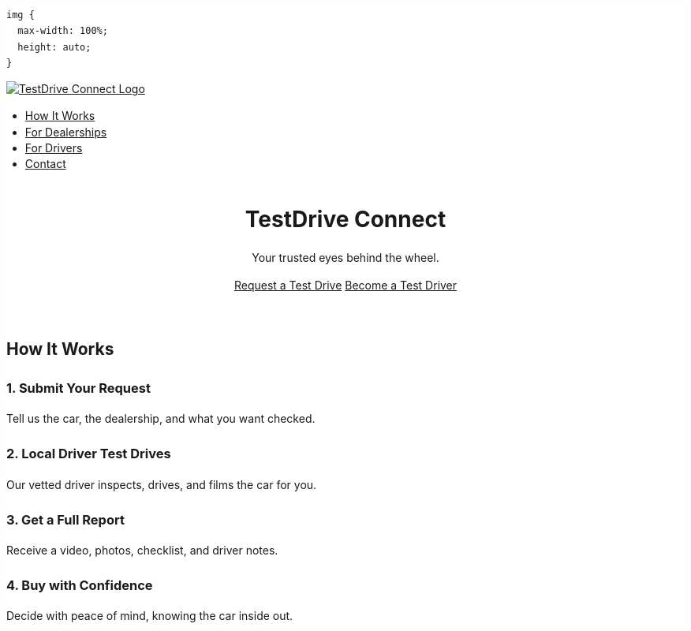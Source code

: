     img {
      max-width: 100%;
      height: auto;
    }
  </style>
</head>

<body>

  <nav class="navbar">
    <div class="container nav-container">
      <a href="index.html" class="nav-logo">
        <img src="TestDriveConnectLogo.png" alt="TestDrive Connect Logo">
      </a>
      <ul class="nav-menu" id="navMenu">
        <li><a href="#how-it-works">How It Works</a></li>
        <li><a href="#for-dealerships">For Dealerships</a></li>
        <li><a href="#for-drivers">For Drivers</a></li>
        <li><a href="#contact">Contact</a></li>
      </ul>
      <div class="hamburger" id="hamburger">
        <span class="bar"></span>
        <span class="bar"></span>
        <span class="bar"></span>
      </div>
    </div>
  </nav>

  <header>
    <div class="container">
      <h1>TestDrive Connect</h1>
      <p>Your trusted eyes behind the wheel.</p>
      <a href="#contact" class="cta-btn">Request a Test Drive</a>
      <a href="#contact" class="cta-btn">Become a Test Driver</a>
    </div>
  </header>

  <section id="how-it-works" class="container">
    <h2>How It Works</h2>
    <div class="features">
      <div class="feature-box">
        <h3>1. Submit Your Request</h3>
        <p>Tell us the car, the dealership, and what you want checked.</p>
      </div>
      <div class="feature-box">
        <h3>2. Local Driver Test Drives</h3>
        <p>Our vetted driver inspects, drives, and films the car for you.</p>
      </div>
      <div class="feature-box">
        <h3>3. Get a Full Report</h3>
        <p>Receive a video, photos, checklist, and driver notes.</p>
      </div>
      <div class="feature-box">
        <h3>4. Buy with Confidence</h3>
        <p>Decide with peace of mind, knowing the car inside out.</p>
      </div>
    </div>
  </section>
